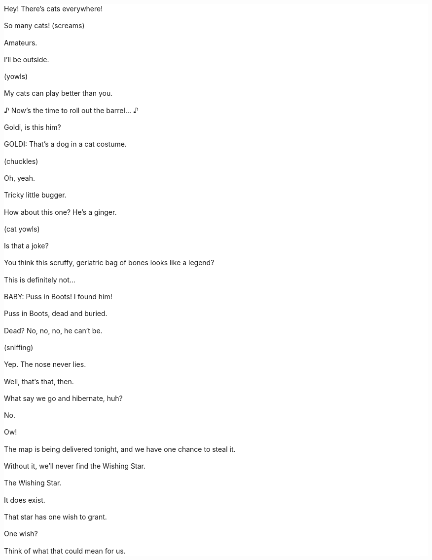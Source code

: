 Hey! There’s cats everywhere!

So many cats! (screams)

Amateurs.

I’ll be outside.

(yowls)

My cats can play better than you.

♪ Now’s the time to roll out the barrel… ♪

Goldi, is this him?

GOLDI: That’s a dog in a cat costume.

(chuckles)

Oh, yeah.

Tricky little bugger.

How about this one? He’s a ginger.

(cat yowls)

Is that a joke?

You think this scruffy, geriatric bag of bones looks like a legend?

This is definitely not…

BABY: Puss in Boots! I found him!

Puss in Boots, dead and buried.

Dead? No, no, no, he can’t be.

(sniffing)

Yep. The nose never lies.

Well, that’s that, then.

What say we go and hibernate, huh?

No.

Ow!

The map is being delivered tonight, and we have one chance to steal it.

Without it, we’ll never find the Wishing Star.

The Wishing Star.

It does exist.

That star has one wish to grant.

One wish?

Think of what that could mean for us.
